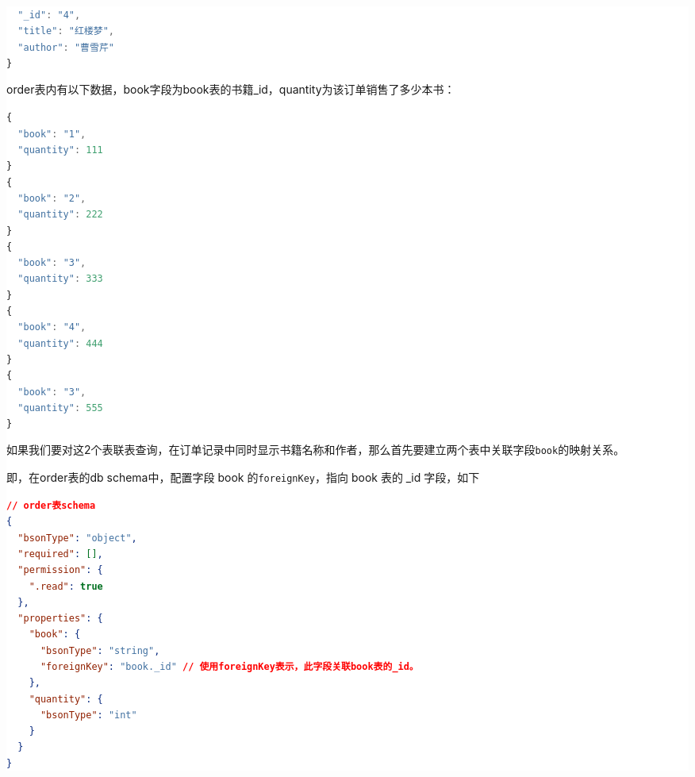 ```js
  "_id": "4",
  "title": "红楼梦",
  "author": "曹雪芹"
}
```

order表内有以下数据，book字段为book表的书籍_id，quantity为该订单销售了多少本书：

```js
{
  "book": "1",
  "quantity": 111
}
{
  "book": "2",
  "quantity": 222
}
{
  "book": "3",
  "quantity": 333
}
{
  "book": "4",
  "quantity": 444
}
{
  "book": "3",
  "quantity": 555
}
```

如果我们要对这2个表联表查询，在订单记录中同时显示书籍名称和作者，那么首先要建立两个表中关联字段`book`的映射关系。

即，在order表的db schema中，配置字段 book 的`foreignKey`，指向 book 表的 _id 字段，如下

```json
// order表schema
{
  "bsonType": "object",
  "required": [],
  "permission": {
    ".read": true
  },
  "properties": {
    "book": {
      "bsonType": "string",
      "foreignKey": "book._id" // 使用foreignKey表示，此字段关联book表的_id。
    },
    "quantity": {
      "bsonType": "int"
    }
  }
}
```
